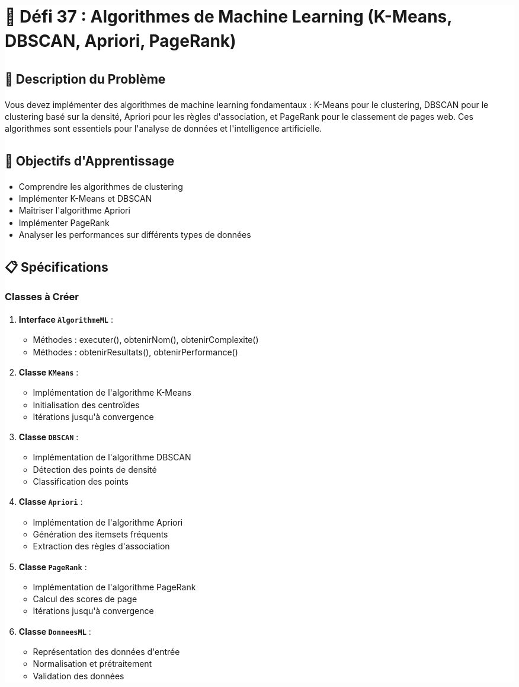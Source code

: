 # 🎯 Défi 37 : Algorithmes de Machine Learning (K-Means, DBSCAN, Apriori, PageRank)

## 📝 Description du Problème

Vous devez implémenter des algorithmes de machine learning fondamentaux : K-Means pour le clustering, DBSCAN pour le clustering basé sur la densité, Apriori pour les règles d'association, et PageRank pour le classement de pages web. Ces algorithmes sont essentiels pour l'analyse de données et l'intelligence artificielle.

## 🎯 Objectifs d'Apprentissage

- Comprendre les algorithmes de clustering
- Implémenter K-Means et DBSCAN
- Maîtriser l'algorithme Apriori
- Implémenter PageRank
- Analyser les performances sur différents types de données

## 📋 Spécifications

### Classes à Créer

1. **Interface `AlgorithmeML`** :
   - Méthodes : executer(), obtenirNom(), obtenirComplexite()
   - Méthodes : obtenirResultats(), obtenirPerformance()

2. **Classe `KMeans`** :
   - Implémentation de l'algorithme K-Means
   - Initialisation des centroïdes
   - Itérations jusqu'à convergence

3. **Classe `DBSCAN`** :
   - Implémentation de l'algorithme DBSCAN
   - Détection des points de densité
   - Classification des points

4. **Classe `Apriori`** :
   - Implémentation de l'algorithme Apriori
   - Génération des itemsets fréquents
   - Extraction des règles d'association

5. **Classe `PageRank`** :
   - Implémentation de l'algorithme PageRank
   - Calcul des scores de page
   - Itérations jusqu'à convergence

6. **Classe `DonneesML`** :
   - Représentation des données d'entrée
   - Normalisation et prétraitement
   - Validation des données
